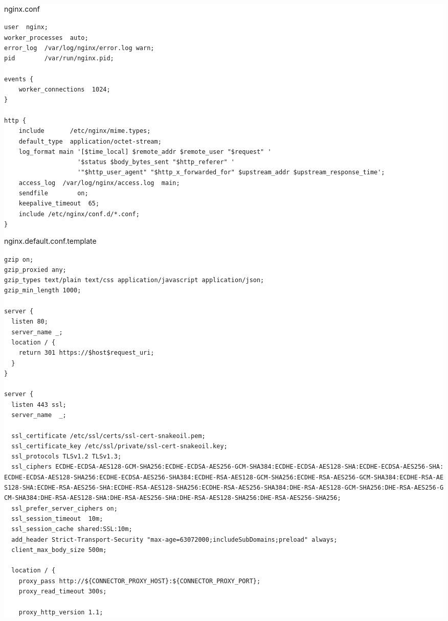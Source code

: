 nginx.conf

```
user  nginx;
worker_processes  auto;
error_log  /var/log/nginx/error.log warn;
pid        /var/run/nginx.pid;

events {
    worker_connections  1024;
}

http {
    include       /etc/nginx/mime.types;
    default_type  application/octet-stream;
    log_format main '[$time_local] $remote_addr $remote_user "$request" '
                    '$status $body_bytes_sent "$http_referer" '
                    '"$http_user_agent" "$http_x_forwarded_for" $upstream_addr $upstream_response_time';
    access_log  /var/log/nginx/access.log  main;
    sendfile        on;
    keepalive_timeout  65;
    include /etc/nginx/conf.d/*.conf;
}
```

nginx.default.conf.template

```
gzip on;
gzip_proxied any;
gzip_types text/plain text/css application/javascript application/json;
gzip_min_length 1000;

server {
  listen 80;
  server_name _;
  location / {
    return 301 https://$host$request_uri;
  }
}

server {
  listen 443 ssl;
  server_name  _;

  ssl_certificate /etc/ssl/certs/ssl-cert-snakeoil.pem;
  ssl_certificate_key /etc/ssl/private/ssl-cert-snakeoil.key;
  ssl_protocols TLSv1.2 TLSv1.3;
  ssl_ciphers ECDHE-ECDSA-AES128-GCM-SHA256:ECDHE-ECDSA-AES256-GCM-SHA384:ECDHE-ECDSA-AES128-SHA:ECDHE-ECDSA-AES256-SHA:ECDHE-ECDSA-AES128-SHA256:ECDHE-ECDSA-AES256-SHA384:ECDHE-RSA-AES128-GCM-SHA256:ECDHE-RSA-AES256-GCM-SHA384:ECDHE-RSA-AES128-SHA:ECDHE-RSA-AES256-SHA:ECDHE-RSA-AES128-SHA256:ECDHE-RSA-AES256-SHA384:DHE-RSA-AES128-GCM-SHA256:DHE-RSA-AES256-GCM-SHA384:DHE-RSA-AES128-SHA:DHE-RSA-AES256-SHA:DHE-RSA-AES128-SHA256:DHE-RSA-AES256-SHA256;
  ssl_prefer_server_ciphers on;
  ssl_session_timeout  10m;
  ssl_session_cache shared:SSL:10m;
  add_header Strict-Transport-Security "max-age=63072000;includeSubDomains;preload" always;
  client_max_body_size 500m;

  location / {
    proxy_pass http://${CONNECTOR_PROXY_HOST}:${CONNECTOR_PROXY_PORT};
    proxy_read_timeout 300s;

    proxy_http_version 1.1;
```